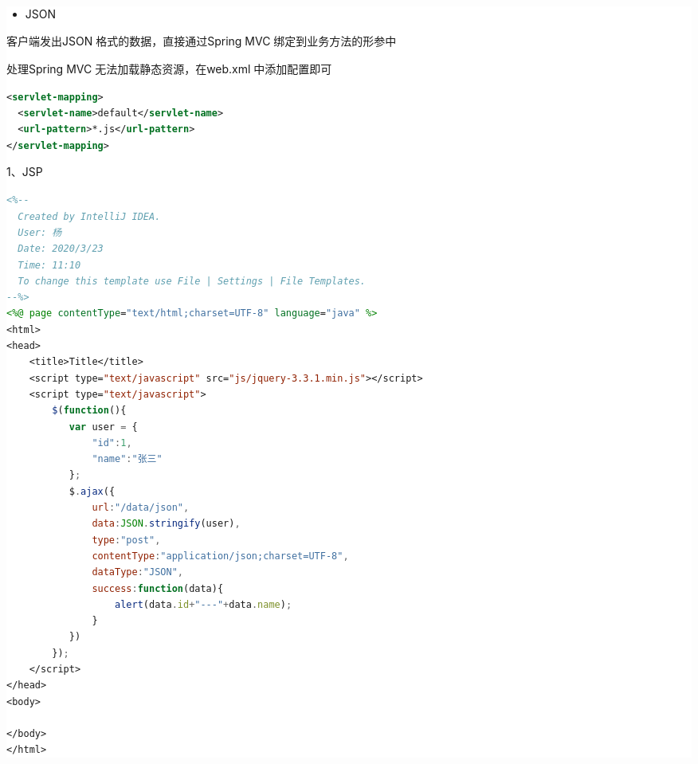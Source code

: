 

* JSON

客户端发出JSON 格式的数据，直接通过Spring MVC 绑定到业务方法的形参中

处理Spring MVC 无法加载静态资源，在web.xml 中添加配置即可

```xml
<servlet-mapping>
  <servlet-name>default</servlet-name>
  <url-pattern>*.js</url-pattern>
</servlet-mapping>
```

1、JSP

```jsp
<%--
  Created by IntelliJ IDEA.
  User: 杨
  Date: 2020/3/23
  Time: 11:10
  To change this template use File | Settings | File Templates.
--%>
<%@ page contentType="text/html;charset=UTF-8" language="java" %>
<html>
<head>
    <title>Title</title>
    <script type="text/javascript" src="js/jquery-3.3.1.min.js"></script>
    <script type="text/javascript">
        $(function(){
           var user = {
               "id":1,
               "name":"张三"
           };
           $.ajax({
               url:"/data/json",
               data:JSON.stringify(user),
               type:"post",
               contentType:"application/json;charset=UTF-8",
               dataType:"JSON",
               success:function(data){
                   alert(data.id+"---"+data.name);
               }
           })
        });
    </script>
</head>
<body>

</body>
</html>
```
